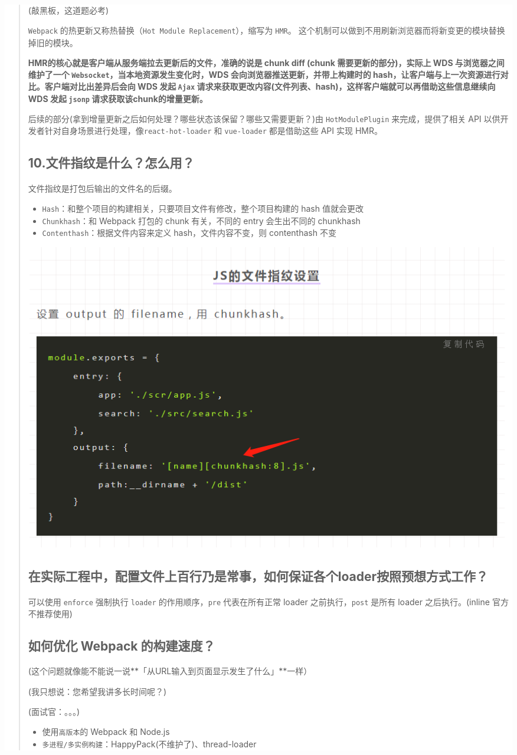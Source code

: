 >
> (敲黑板，这道题必考)
>
> `Webpack` 的热更新又称热替换（`Hot Module Replacement`），缩写为 `HMR`。 这个机制可以做到不用刷新浏览器而将新变更的模块替换掉旧的模块。
>
> **HMR的核心就是客户端从服务端拉去更新后的文件，准确的说是 chunk diff (chunk 需要更新的部分)，实际上 WDS 与浏览器之间维护了一个 `Websocket`，当本地资源发生变化时，WDS 会向浏览器推送更新，并带上构建时的 hash，让客户端与上一次资源进行对比。客户端对比出差异后会向 WDS 发起 `Ajax` 请求来获取更改内容(文件列表、hash)，这样客户端就可以再借助这些信息继续向 WDS 发起 `jsonp` 请求获取该chunk的增量更新。**
>
> 后续的部分(拿到增量更新之后如何处理？哪些状态该保留？哪些又需要更新？)由 `HotModulePlugin` 来完成，提供了相关 API 以供开发者针对自身场景进行处理，像`react-hot-loader` 和 `vue-loader` 都是借助这些 API 实现 HMR。
>
> ## **10.文件指纹是什么？怎么用？**
>
> 文件指纹是打包后输出的文件名的后缀。
>
> - `Hash`：和整个项目的构建相关，只要项目文件有修改，整个项目构建的 hash 值就会更改
> - `Chunkhash`：和 Webpack 打包的 chunk 有关，不同的 entry 会生出不同的 chunkhash
> - `Contenthash`：根据文件内容来定义 hash，文件内容不变，则 contenthash 不变
>
> ![image-20200515153549622](imge/image-20200515153549622.png)
>
> ## **在实际工程中，配置文件上百行乃是常事，如何保证各个loader按照预想方式工作？**
>
> 可以使用 `enforce` 强制执行 `loader` 的作用顺序，`pre` 代表在所有正常 loader 之前执行，`post` 是所有 loader 之后执行。(inline 官方不推荐使用)
>
> ## **如何优化 Webpack 的构建速度？**
>
> (这个问题就像能不能说一说**「从URL输入到页面显示发生了什么」**一样）
>
> (我只想说：您希望我讲多长时间呢？)
>
> (面试官：。。。)
>
> - 使用`高版本`的 Webpack 和 Node.js
> - `多进程/多实例构建`：HappyPack(不维护了)、thread-loader